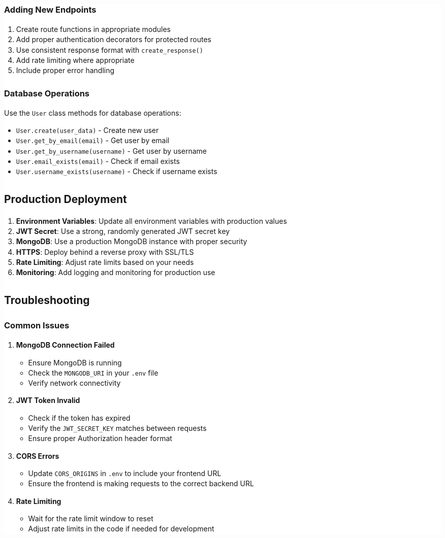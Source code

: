 ### Adding New Endpoints

1. Create route functions in appropriate modules
2. Add proper authentication decorators for protected routes
3. Use consistent response format with `create_response()`
4. Add rate limiting where appropriate
5. Include proper error handling

### Database Operations

Use the `User` class methods for database operations:
- `User.create(user_data)` - Create new user
- `User.get_by_email(email)` - Get user by email
- `User.get_by_username(username)` - Get user by username
- `User.email_exists(email)` - Check if email exists
- `User.username_exists(username)` - Check if username exists

## Production Deployment

1. **Environment Variables**: Update all environment variables with production values
2. **JWT Secret**: Use a strong, randomly generated JWT secret key
3. **MongoDB**: Use a production MongoDB instance with proper security
4. **HTTPS**: Deploy behind a reverse proxy with SSL/TLS
5. **Rate Limiting**: Adjust rate limits based on your needs
6. **Monitoring**: Add logging and monitoring for production use

## Troubleshooting

### Common Issues

1. **MongoDB Connection Failed**
   - Ensure MongoDB is running
   - Check the `MONGODB_URI` in your `.env` file
   - Verify network connectivity

2. **JWT Token Invalid**
   - Check if the token has expired
   - Verify the `JWT_SECRET_KEY` matches between requests
   - Ensure proper Authorization header format

3. **CORS Errors**
   - Update `CORS_ORIGINS` in `.env` to include your frontend URL
   - Ensure the frontend is making requests to the correct backend URL

4. **Rate Limiting**
   - Wait for the rate limit window to reset
   - Adjust rate limits in the code if needed for development
